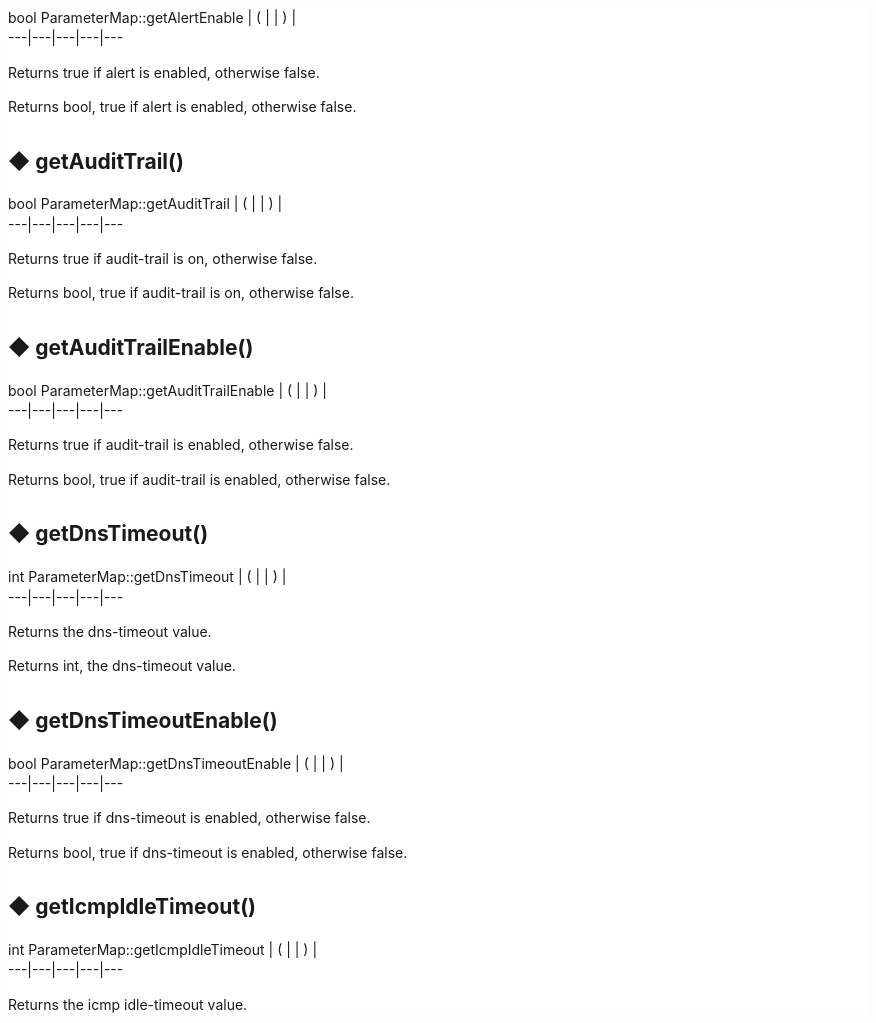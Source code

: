 bool ParameterMap::getAlertEnable  | ( | | ) |   
---|---|---|---|---  
  
Returns true if alert is enabled, otherwise false. 

Returns
    bool, true if alert is enabled, otherwise false. 

## ◆ getAuditTrail()

bool ParameterMap::getAuditTrail  | ( | | ) |   
---|---|---|---|---  
  
Returns true if audit-trail is on, otherwise false. 

Returns
    bool, true if audit-trail is on, otherwise false. 

## ◆ getAuditTrailEnable()

bool ParameterMap::getAuditTrailEnable  | ( | | ) |   
---|---|---|---|---  
  
Returns true if audit-trail is enabled, otherwise false. 

Returns
    bool, true if audit-trail is enabled, otherwise false. 

## ◆ getDnsTimeout()

int ParameterMap::getDnsTimeout  | ( | | ) |   
---|---|---|---|---  
  
Returns the dns-timeout value. 

Returns
    int, the dns-timeout value. 

## ◆ getDnsTimeoutEnable()

bool ParameterMap::getDnsTimeoutEnable  | ( | | ) |   
---|---|---|---|---  
  
Returns true if dns-timeout is enabled, otherwise false. 

Returns
    bool, true if dns-timeout is enabled, otherwise false. 

## ◆ getIcmpIdleTimeout()

int ParameterMap::getIcmpIdleTimeout  | ( | | ) |   
---|---|---|---|---  
  
Returns the icmp idle-timeout value. 
